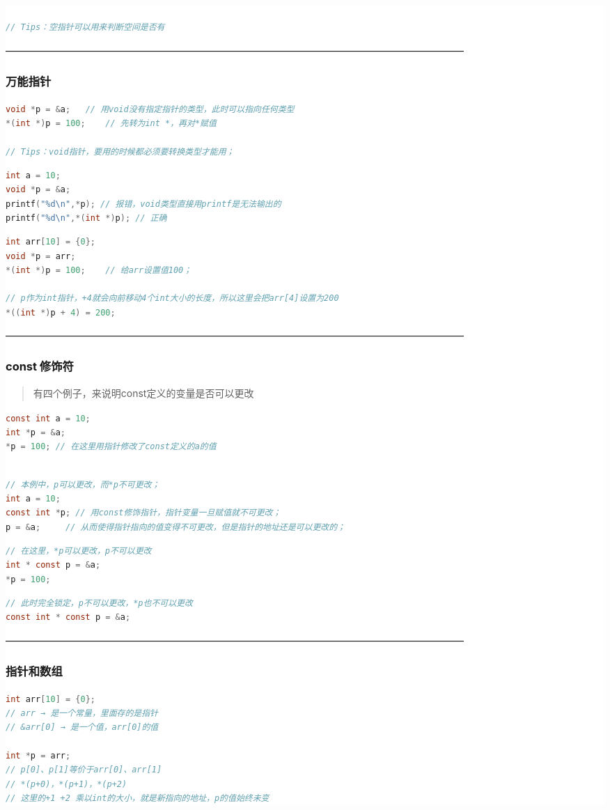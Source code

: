 ```c

// Tips：空指针可以用来判断空间是否有
```
———————————————————————————————————————————————     
### 万能指针    
```c
void *p = &a;   // 用void没有指定指针的类型，此时可以指向任何类型
*(int *)p = 100;    // 先转为int *，再对*赋值

// Tips：void指针，要用的时候都必须要转换类型才能用；
```
```c
int a = 10;
void *p = &a;
printf("%d\n",*p); // 报错，void类型直接用printf是无法输出的
printf("%d\n",*(int *)p); // 正确
```
```c
int arr[10] = {0};
void *p = arr;
*(int *)p = 100;    // 给arr设置值100；

// p作为int指针，+4就会向前移动4个int大小的长度，所以这里会把arr[4]设置为200
*((int *)p + 4) = 200;  
```
———————————————————————————————————————————————     
### const 修饰符

> 有四个例子，来说明const定义的变量是否可以更改
```c
const int a = 10;
int *p = &a;
*p = 100; // 在这里用指针修改了const定义的a的值
```

```c

// 本例中，p可以更改，而*p不可更改；
int a = 10;
const int *p; // 用const修饰指针，指针变量一旦赋值就不可更改；
p = &a;     // 从而使得指针指向的值变得不可更改，但是指针的地址还是可以更改的；


```

```c
// 在这里，*p可以更改，p不可以更改
int * const p = &a;
*p = 100;   
```

```c
// 此时完全锁定，p不可以更改，*p也不可以更改
const int * const p = &a;
```
———————————————————————————————————————————————     
### 指针和数组
```c
int arr[10] = {0};
// arr → 是一个常量，里面存的是指针
// &arr[0] → 是一个值，arr[0]的值

int *p = arr;
// p[0]、p[1]等价于arr[0]、arr[1]
// *(p+0)，*(p+1)，*(p+2)
// 这里的+1 +2 乘以int的大小，就是新指向的地址，p的值始终未变
```